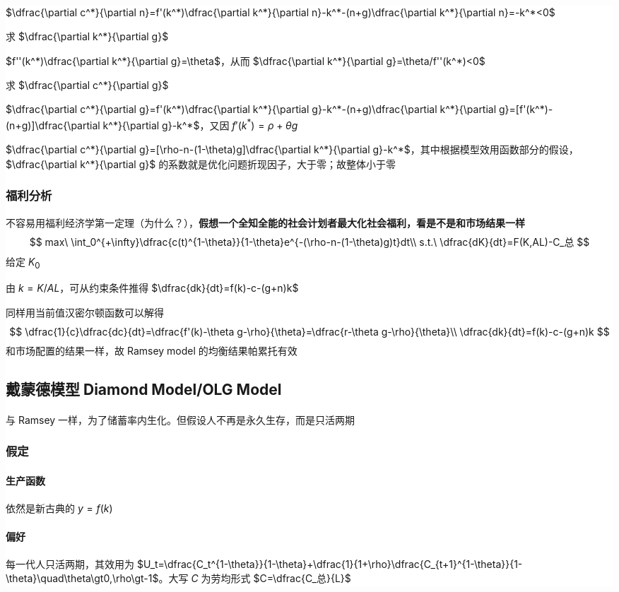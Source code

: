 $\dfrac{\partial c^*}{\partial n}=f'(k^*)\dfrac{\partial k^*}{\partial n}-k^*-(n+g)\dfrac{\partial k^*}{\partial n}=-k^*<0$



求 $\dfrac{\partial k^*}{\partial g}$

$f''(k^*)\dfrac{\partial k^*}{\partial g}=\theta$，从而 $\dfrac{\partial k^*}{\partial g}=\theta/f''(k^*)<0$



求 $\dfrac{\partial c^*}{\partial g}$

$\dfrac{\partial c^*}{\partial g}=f'(k^*)\dfrac{\partial k^*}{\partial g}-k^*-(n+g)\dfrac{\partial k^*}{\partial g}=[f'(k^*)-(n+g)]\dfrac{\partial k^*}{\partial g}-k^*$，又因 $f'(k^*)=\rho+\theta g$

$\dfrac{\partial c^*}{\partial g}=[\rho-n-(1-\theta)g]\dfrac{\partial k^*}{\partial g}-k^*$，其中根据模型效用函数部分的假设，$\dfrac{\partial k^*}{\partial g}$ 的系数就是优化问题折现因子，大于零；故整体小于零



### 福利分析

不容易用福利经济学第一定理（为什么？），**假想一个全知全能的社会计划者最大化社会福利，看是不是和市场结果一样**
$$
max\ \int_0^{+\infty}\dfrac{c(t)^{1-\theta}}{1-\theta}e^{-(\rho-n-(1-\theta)g)t}dt\\
s.t.\ \dfrac{dK}{dt}=F(K,AL)-C_总
$$
给定 $K_0$

由 $k=K/AL$，可从约束条件推得 $\dfrac{dk}{dt}=f(k)-c-(g+n)k$

同样用当前值汉密尔顿函数可以解得
$$
\dfrac{1}{c}\dfrac{dc}{dt}=\dfrac{f'(k)-\theta g-\rho}{\theta}=\dfrac{r-\theta g-\rho}{\theta}\\
\dfrac{dk}{dt}=f(k)-c-(g+n)k
$$
和市场配置的结果一样，故 Ramsey model 的均衡结果帕累托有效



## 戴蒙德模型 Diamond Model/OLG Model

与 Ramsey 一样，为了储蓄率内生化。但假设人不再是永久生存，而是只活两期



### 假定

#### 生产函数

依然是新古典的 $y=f(k)$



#### 偏好

每一代人只活两期，其效用为 $U_t=\dfrac{C_t^{1-\theta}}{1-\theta}+\dfrac{1}{1+\rho}\dfrac{C_{t+1}^{1-\theta}}{1-\theta}\quad\theta\gt0,\rho\gt-1$。大写 $C$ 为劳均形式 $C=\dfrac{C_总}{L}$
